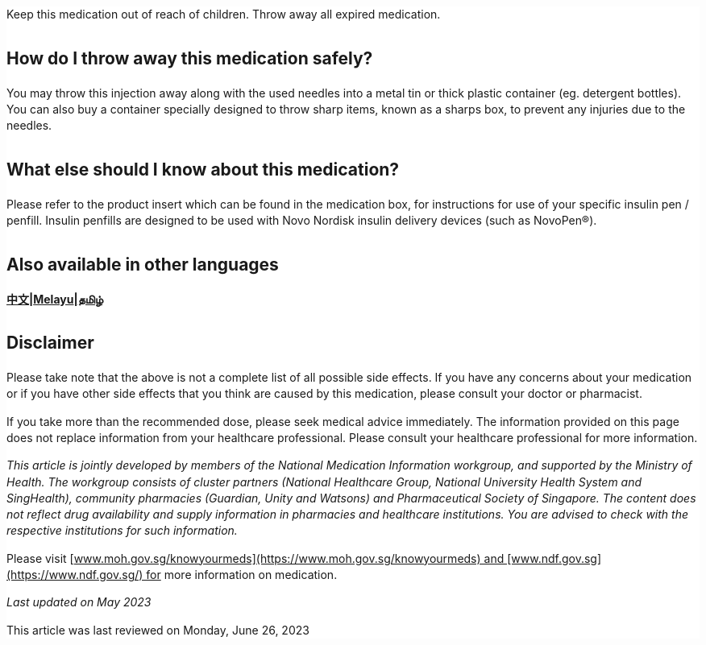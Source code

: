 Keep this medication out of reach of children. Throw away all expired medication.

How do I throw away this medication safely?
-------------------------------------------

You may throw this injection away along with the used needles into a metal tin or thick plastic container (eg. detergent bottles). You can also buy a container specially designed to throw sharp items, known as a sharps box, to prevent any injuries due to the needles.

What else should I know about this medication?
----------------------------------------------

Please refer to the product insert which can be found in the medication box, for instructions for use of your specific insulin pen / penfill. Insulin penfills are designed to be used with Novo Nordisk insulin delivery devices (such as NovoPen®).

Also available in other languages
---------------------------------

[**中文**](https://ch-api.healthhub.sg/api/public/content/d57318eec386405aac181028a7c1f331?v=5e9ee475)**|**[**Melayu**](https://ch-api.healthhub.sg/api/public/content/66bdd9677a874a90a3e2bbfac6085b7b?v=1b73505c)**|**[**தமிழ்**](https://ch-api.healthhub.sg/api/public/content/34d270e355c14370afbb4537273fb728?v=3517828d)

Disclaimer
----------

  

Please take note that the above is not a complete list of all possible side effects. If you have any concerns about your medication or if you have other side effects that you think are caused by this medication, please consult your doctor or pharmacist.

If you take more than the recommended dose, please seek medical advice immediately. The information provided on this page does not replace information from your healthcare professional. Please consult your healthcare professional for more information.

*This article is jointly developed by members of the National Medication Information workgroup, and supported by the Ministry of Health. The workgroup consists of cluster partners (National Healthcare Group, National University Health System and SingHealth), community pharmacies (Guardian, Unity and Watsons) and Pharmaceutical Society of Singapore. The content does not reflect drug availability and supply information in pharmacies and healthcare institutions. You are advised to check with the respective institutions for such information.*

  

Please visit [www.moh.gov.sg/knowyourmeds](https://www.moh.gov.sg/knowyourmeds) and [www.ndf.gov.sg](https://www.ndf.gov.sg/) for more information on medication.

*Last updated on May 2023*

  
  

This article was last reviewed on
Monday, June 26, 2023